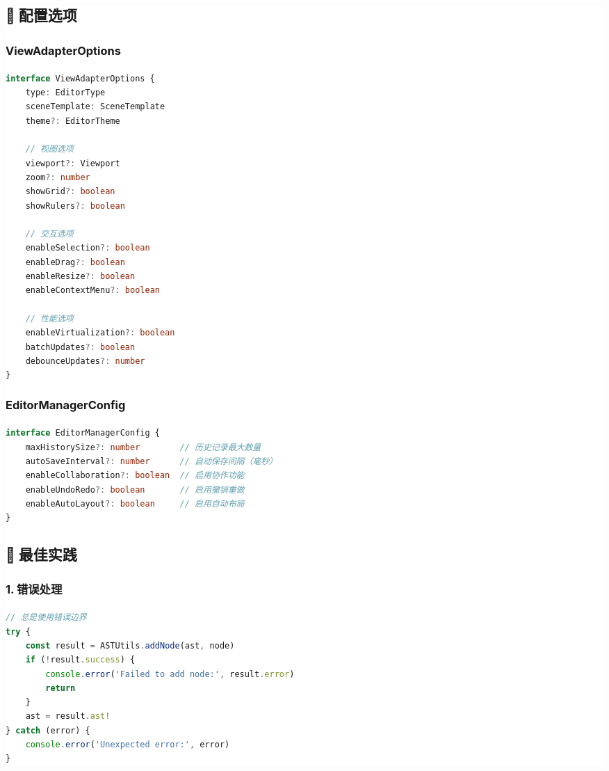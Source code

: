 ## 🔧 配置选项

### ViewAdapterOptions

```typescript
interface ViewAdapterOptions {
    type: EditorType
    sceneTemplate: SceneTemplate
    theme?: EditorTheme
    
    // 视图选项
    viewport?: Viewport
    zoom?: number
    showGrid?: boolean
    showRulers?: boolean
    
    // 交互选项
    enableSelection?: boolean
    enableDrag?: boolean
    enableResize?: boolean
    enableContextMenu?: boolean
    
    // 性能选项
    enableVirtualization?: boolean
    batchUpdates?: boolean
    debounceUpdates?: number
}
```

### EditorManagerConfig

```typescript
interface EditorManagerConfig {
    maxHistorySize?: number        // 历史记录最大数量
    autoSaveInterval?: number      // 自动保存间隔（毫秒）
    enableCollaboration?: boolean  // 启用协作功能
    enableUndoRedo?: boolean       // 启用撤销重做
    enableAutoLayout?: boolean     // 启用自动布局
}
```

## 🎯 最佳实践

### 1. 错误处理

```typescript
// 总是使用错误边界
try {
    const result = ASTUtils.addNode(ast, node)
    if (!result.success) {
        console.error('Failed to add node:', result.error)
        return
    }
    ast = result.ast!
} catch (error) {
    console.error('Unexpected error:', error)
}
```
